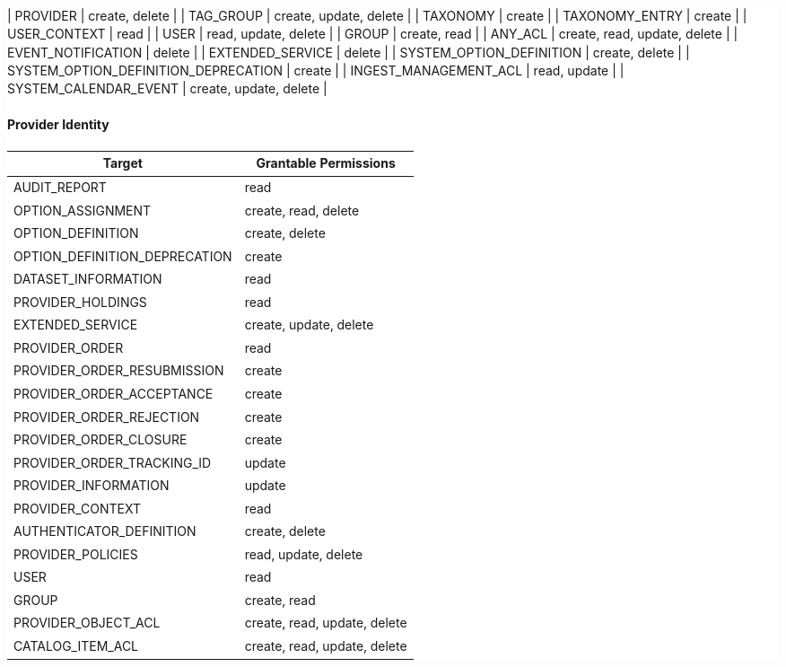 | PROVIDER                             | create, delete               |
| TAG_GROUP                            | create, update, delete       |
| TAXONOMY                             | create                       |
| TAXONOMY_ENTRY                       | create                       |
| USER_CONTEXT                         | read                         |
| USER                                 | read, update, delete         |
| GROUP                                | create, read                 |
| ANY_ACL                              | create, read, update, delete |
| EVENT_NOTIFICATION                   | delete                       |
| EXTENDED_SERVICE                     | delete                       |
| SYSTEM_OPTION_DEFINITION             | create, delete               |
| SYSTEM_OPTION_DEFINITION_DEPRECATION | create                       |
| INGEST_MANAGEMENT_ACL                | read, update                 |
| SYSTEM_CALENDAR_EVENT                | create, update, delete       |

#### Provider Identity
| Target                          | Grantable Permissions        |
|---------------------------------|------------------------------|
| AUDIT_REPORT                    | read                         |
| OPTION_ASSIGNMENT               | create, read, delete         |
| OPTION_DEFINITION               | create, delete               |
| OPTION_DEFINITION_DEPRECATION   | create                       |
| DATASET_INFORMATION             | read                         |
| PROVIDER_HOLDINGS               | read                         |
| EXTENDED_SERVICE                | create, update, delete       |
| PROVIDER_ORDER                  | read                         |
| PROVIDER_ORDER_RESUBMISSION     | create                       |
| PROVIDER_ORDER_ACCEPTANCE       | create                       |
| PROVIDER_ORDER_REJECTION        | create                       |
| PROVIDER_ORDER_CLOSURE          | create                       |
| PROVIDER_ORDER_TRACKING_ID      | update                       |
| PROVIDER_INFORMATION            | update                       |
| PROVIDER_CONTEXT                | read                         |
| AUTHENTICATOR_DEFINITION        | create, delete               |
| PROVIDER_POLICIES               | read, update, delete         |
| USER                            | read                         |
| GROUP                           | create, read                 |
| PROVIDER_OBJECT_ACL             | create, read, update, delete |
| CATALOG_ITEM_ACL                | create, read, update, delete |